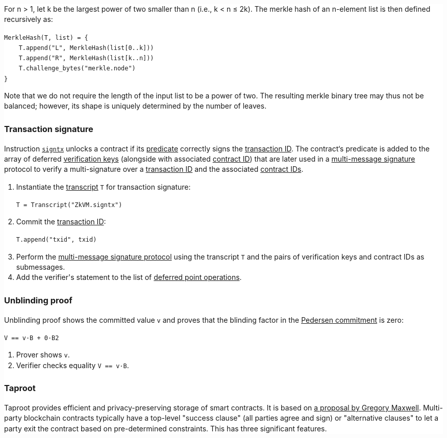 For n > 1, let k be the largest power of two smaller than n (i.e., k < n ≤ 2k). The merkle hash of an n-element list is then defined recursively as:

```
MerkleHash(T, list) = {
    T.append("L", MerkleHash(list[0..k]))
    T.append("R", MerkleHash(list[k..n]))
    T.challenge_bytes("merkle.node")
}
```

Note that we do not require the length of the input list to be a power of two.
The resulting merkle binary tree may thus not be balanced; however,
its shape is uniquely determined by the number of leaves.


### Transaction signature

Instruction [`signtx`](#signtx) unlocks a contract if its [predicate](#predicate)
correctly signs the [transaction ID](#transaction-id). The contract‘s predicate
is added to the array of deferred [verification keys](#verification-key) (alongside with associated [contract ID](#contract-id)) that
are later used in a [multi-message signature](../../musig/docs/musig-spec.md#multi-message-signature) protocol to verify a multi-signature over a [transaction ID](#transaction-id) and the associated [contract IDs](#contract-id).

1. Instantiate the [transcript](#transcript) `T` for transaction signature:
    ```
    T = Transcript("ZkVM.signtx")
    ```
2. Commit the [transaction ID](#transaction-id):
    ```
    T.append("txid", txid)
    ```
3. Perform the [multi-message signature protocol](../../musig/docs/musig-spec.md#multi-message-signature) using the transcript `T` and the pairs of verification keys and contract IDs as submessages.
4. Add the verifier's statement to the list of [deferred point operations](#deferred-point-operations).


### Unblinding proof

Unblinding proof shows the committed value `v` and proves
that the blinding factor in the [Pedersen commitment](#pedersen-commitment) is zero:

```
V == v·B + 0·B2
```

1. Prover shows `v`.
2. Verifier checks equality `V == v·B`.

### Taproot

Taproot provides efficient and privacy-preserving storage of smart contracts. It is based on [a proposal by Gregory Maxwell](https://lists.linuxfoundation.org/pipermail/bitcoin-dev/2018-January/015614.html). Multi-party blockchain contracts typically have a top-level "success clause" (all parties agree and sign) or "alternative clauses" to let a party exit the contract based on pre-determined constraints. This has three significant features.
